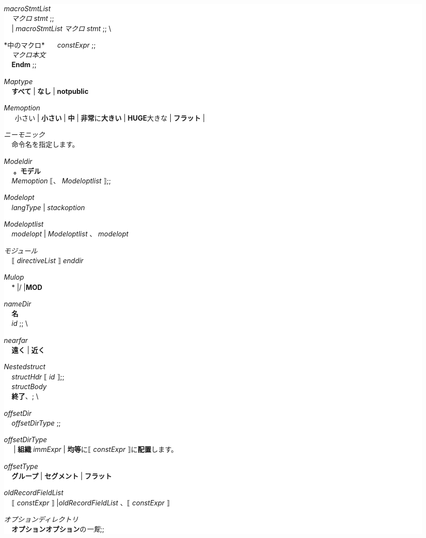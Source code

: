 *macroStmtList*\
&nbsp;&nbsp;&nbsp;&nbsp;*マクロ stmt* ;; \
&nbsp;&nbsp;&nbsp;&nbsp;| *macroStmtList* *マクロ stmt* ;; \

\*中のマクロ*
&nbsp; **&nbsp;&nbsp;&nbsp;** *constExpr* ;; \
&nbsp;&nbsp;&nbsp;&nbsp;*マクロ本文*\
&nbsp;&nbsp;&nbsp;&nbsp;**Endm** ;;

*Maptype*\
&nbsp;&nbsp;&nbsp;&nbsp;**すべて** | **なし** | **notpublic**

*Memoption*\
&nbsp;&nbsp; **&nbsp;&nbsp;** 小さい | **小さい** | **中** | **非常**に**大きい** | **HUGE**大きな | **フラット** | 

*ニーモニック*\
&nbsp;&nbsp;&nbsp;&nbsp;命令名を指定します。

*Modeldir*\
&nbsp;&nbsp;&nbsp;&nbsp; **。モデル**\
&nbsp;&nbsp;&nbsp;&nbsp;*Memoption* ⟦、 *Modeloptlist* ⟧;;

*Modelopt*\
&nbsp;&nbsp;&nbsp;&nbsp;*langType* | *stackoption*

*Modeloptlist*\
&nbsp;&nbsp;&nbsp;&nbsp;*modelopt* | *Modeloptlist* 、 *modelopt*

*モジュール*\
&nbsp;&nbsp;&nbsp;&nbsp;⟦ *directiveList* ⟧ *enddir*

*Mulop*\
&nbsp;&nbsp;&nbsp;&nbsp;\* |/ |**MOD**

*nameDir*\
&nbsp;&nbsp;&nbsp;&nbsp;**名**\
&nbsp;&nbsp;&nbsp;&nbsp;*id* ;; \

*nearfar*\
&nbsp;&nbsp;&nbsp;&nbsp;**遠く** | **近く**

*Nestedstruct*\
&nbsp;&nbsp;&nbsp;&nbsp;*structHdr* ⟦ *id* ⟧;; \
&nbsp;&nbsp;&nbsp;&nbsp;*structBody*\
&nbsp;&nbsp;&nbsp;&nbsp;**終了**、; \

*offsetDir*\
&nbsp;&nbsp;&nbsp;&nbsp;*offsetDirType* ;;

*offsetDirType*\
&nbsp;&nbsp;&nbsp;&nbsp; | **組織** *immExpr* | **均等**に⟦ *constExpr* ⟧に**配置**します。

*offsetType*\
&nbsp;&nbsp;&nbsp;&nbsp;**グループ** | **セグメント** | **フラット**

*oldRecordFieldList*\
&nbsp;&nbsp;&nbsp;&nbsp;⟦ *constExpr* ⟧ |*oldRecordFieldList* 、⟦ *constExpr* ⟧

*オプションディレクトリ*\
&nbsp;&nbsp;&nbsp;&nbsp;**オプションオプション**の*一覧*;;
